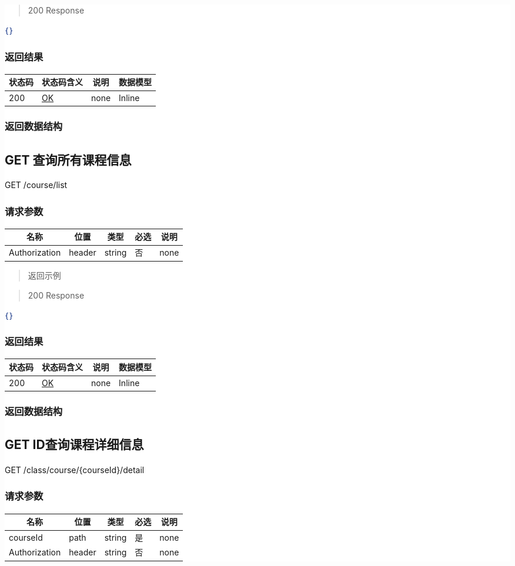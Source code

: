 > 200 Response

```json
{}
```

### 返回结果

|状态码|状态码含义|说明|数据模型|
|---|---|---|---|
|200|[OK](https://tools.ietf.org/html/rfc7231#section-6.3.1)|none|Inline|

### 返回数据结构

## GET 查询所有课程信息

GET /course/list

### 请求参数

|名称|位置|类型|必选|说明|
|---|---|---|---|---|
|Authorization|header|string| 否 |none|

> 返回示例

> 200 Response

```json
{}
```

### 返回结果

|状态码|状态码含义|说明|数据模型|
|---|---|---|---|
|200|[OK](https://tools.ietf.org/html/rfc7231#section-6.3.1)|none|Inline|

### 返回数据结构

## GET ID查询课程详细信息

GET /class/course/{courseId}/detail

### 请求参数

|名称|位置|类型|必选|说明|
|---|---|---|---|---|
|courseId|path|string| 是 |none|
|Authorization|header|string| 否 |none|
